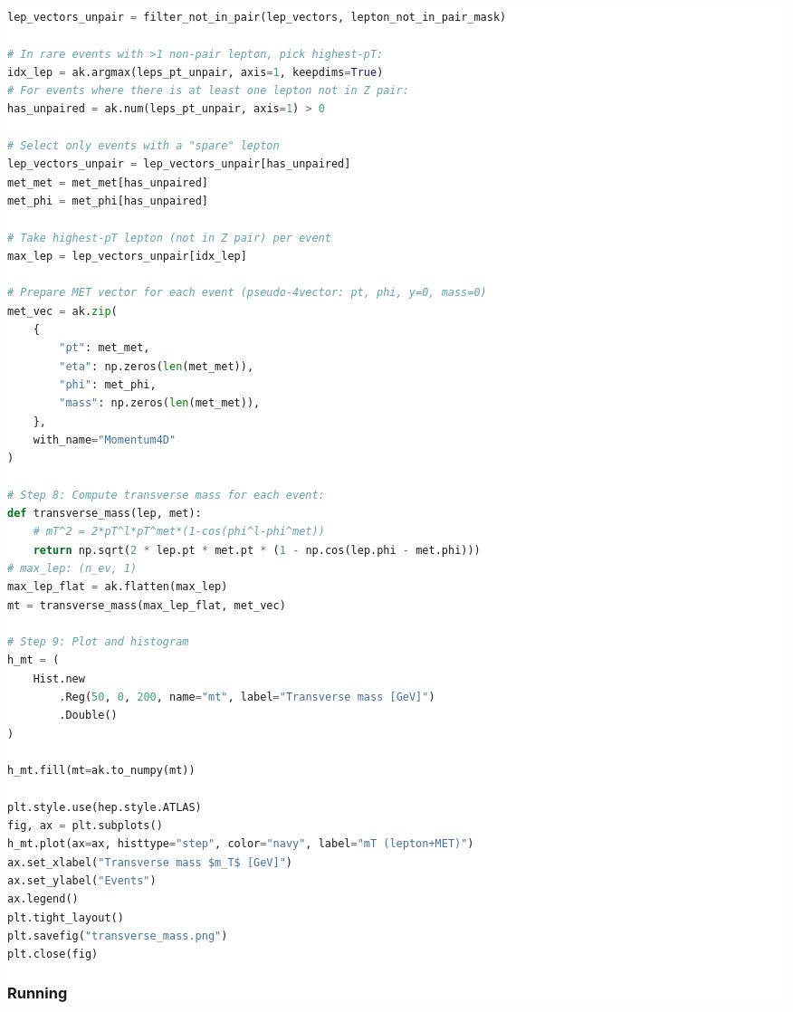 ```python
lep_vectors_unpair = filter_not_in_pair(lep_vectors, lepton_not_in_pair_mask)

# In rare events with >1 non-pair lepton, pick highest-pT:
idx_lep = ak.argmax(leps_pt_unpair, axis=1, keepdims=True)
# For events where there is at least one lepton not in Z pair:
has_unpaired = ak.num(leps_pt_unpair, axis=1) > 0

# Select only events with a "spare" lepton
lep_vectors_unpair = lep_vectors_unpair[has_unpaired]
met_met = met_met[has_unpaired]
met_phi = met_phi[has_unpaired]

# Take highest-pT lepton (not in Z pair) per event
max_lep = lep_vectors_unpair[idx_lep]

# Prepare MET vector for each event (pseudo-4vector: pt, phi, y=0, mass=0)
met_vec = ak.zip(
    {
        "pt": met_met,
        "eta": np.zeros(len(met_met)),
        "phi": met_phi,
        "mass": np.zeros(len(met_met)),
    },
    with_name="Momentum4D"
)

# Step 8: Compute transverse mass for each event:
def transverse_mass(lep, met):
    # mT^2 = 2*pT^l*pT^met*(1-cos(phi^l-phi^met))
    return np.sqrt(2 * lep.pt * met.pt * (1 - np.cos(lep.phi - met.phi)))
# max_lep: (n_ev, 1)
max_lep_flat = ak.flatten(max_lep)
mt = transverse_mass(max_lep_flat, met_vec)

# Step 9: Plot and histogram
h_mt = (
    Hist.new
        .Reg(50, 0, 200, name="mt", label="Transverse mass [GeV]")
        .Double()
)

h_mt.fill(mt=ak.to_numpy(mt))

plt.style.use(hep.style.ATLAS)
fig, ax = plt.subplots()
h_mt.plot(ax=ax, histtype="step", color="navy", label="mT (lepton+MET)")
ax.set_xlabel("Transverse mass $m_T$ [GeV]")
ax.set_ylabel("Events")
ax.legend()
plt.tight_layout()
plt.savefig("transverse_mass.png")
plt.close(fig)
```
### Running

